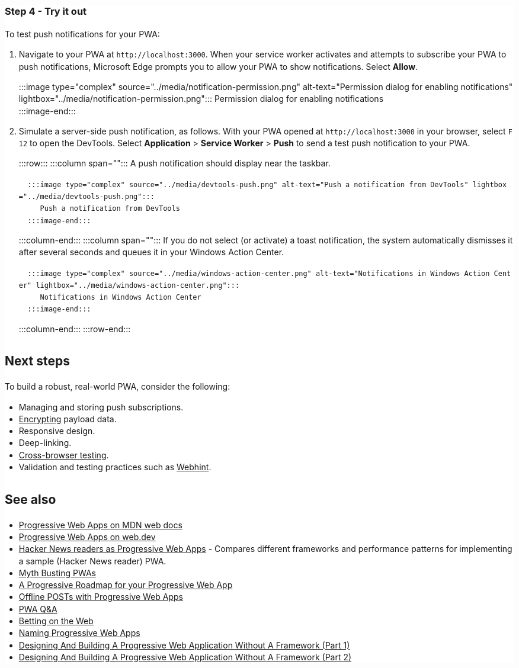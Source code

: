 ### Step 4 - Try it out  

To test push notifications for your PWA:

1.  Navigate to your PWA at `http://localhost:3000`.  When your service worker activates and attempts to subscribe your PWA to push notifications, Microsoft Edge prompts you to allow your PWA to show notifications.  Select **Allow**.  
    
    :::image type="complex" source="../media/notification-permission.png" alt-text="Permission dialog for enabling notifications" lightbox="../media/notification-permission.png":::
       Permission dialog for enabling notifications  
    :::image-end:::  
    
1.  Simulate a server-side push notification, as follows.  With your PWA opened at `http://localhost:3000` in your browser, select `F12` to open the DevTools.  Select **Application** > **Service Worker** > **Push** to send a test push notification to your PWA.  
    
    :::row:::
       :::column span="":::
          A push notification should display near the taskbar.  
          
          :::image type="complex" source="../media/devtools-push.png" alt-text="Push a notification from DevTools" lightbox="../media/devtools-push.png":::
             Push a notification from DevTools  
          :::image-end:::  
       :::column-end:::
       :::column span="":::
          If you do not select \(or activate\) a toast notification, the system automatically dismisses it after several seconds and queues it in your Windows Action Center.  
          
          :::image type="complex" source="../media/windows-action-center.png" alt-text="Notifications in Windows Action Center" lightbox="../media/windows-action-center.png":::
             Notifications in Windows Action Center  
          :::image-end:::  
       :::column-end:::
    :::row-end:::  
    
## Next steps  

To build a robust, real-world PWA, consider the following:

*   Managing and storing push subscriptions.
*   [Encrypting][NPMWebPushEncrypt] payload data.
*   Responsive design.
*   Deep-linking.
*   [Cross-browser testing][BrowserStackTestEdgeBrowser].
*   Validation and testing practices such as [Webhint][Webhint].
    
## See also  

*   [Progressive Web Apps on MDN web docs][MDNProgressiveWebApps]  
*   [Progressive Web Apps on web.dev][WebDevProgressiveWebApps]  
*   [Hacker News readers as Progressive Web Apps][HackerNewsProgressiveWebApps] - Compares different frameworks and performance patterns for implementing a sample \(Hacker News reader\) PWA.  
*   [Myth Busting PWAs][Davrous20191018MythBustingPwasNewEdgeEdition]  
*   [A Progressive Roadmap for your Progressive Web App][CloudfourThinksProgressiveRoadmapYourWebApp]  
*   [Offline POSTs with Progressive Web Apps][MediumWebEdgeOfflinePostsProgressiveWebApps]  
*   [PWA Q&A][AaronGustafsonNotebookPwaQa]  
*   [Betting on the Web][JoretegBlogBettingWeb]  
*   [Naming Progressive Web Apps][Fberriman20170626NamingProgressiveWebApps]  
*   [Designing And Building A Progressive Web Application Without A Framework (Part 1)][Smashingmagazine201907ProgressiveWebApplicationFrameworkPart1]  
*   [Designing And Building A Progressive Web Application Without A Framework (Part 2)][Smashingmagazine201907ProgressiveWebApplicationFrameworkPart2]  

[VisualStudioNodejsTutorialPublishAzureAppService]: /azure/javascript/tutorial-vscode-azure-app-service-node-03 "Deploy a Node.js app to Azure with Visual Studio Code | Microsoft Docs"  
[AzureCreateFreeAccount]: https://azure.microsoft.com/free "Create Azure free account | Microsoft Azure"  
[AzureWebApps]: https://azure.microsoft.com/services/app-service/web "Web Apps | Microsoft Azure"  
[WindowsBlogsWebNotificationsEdge]: https://blogs.windows.com/msedgedev/2016/05/16/web-notifications-microsoft-edge#UAbvU2ymUlHO8EUV.97 "Web Notifications in Microsoft Edge | Windows Blogs"  
[VisualstudioCodeMain]: https://code.visualstudio.com "Visual Studio Code"  
[AaronGustafsonNotebookPwaQa]: https://www.aaron-gustafson.com/notebook/pwa-qa "PWA Q&A"  
[BrowserStackTestEdgeBrowser]: https://www.browserstack.com/test-on-microsoft-edge-browser "Free Microsoft Edge Browser Testing on Windows 10 | BrowserStack"  
[CloudfourThinksProgressiveRoadmapYourWebApp]: https://cloudfour.com/thinks/a-progressive-roadmap-for-your-progressive-web-app "A Progressive Roadmap for your Progressive Web App"  
[Davrous20191018MythBustingPwasNewEdgeEdition]: https://www.davrous.com/2019/10/18/myth-busting-pwas-the-new-edge-edition "Myth Busting PWAs – The New Edge Edition"  
[ExpressjsApplicationGenerator]: https://expressjs.com/starter/generator.html "Express application generator | Express" 
[Fberriman20170626NamingProgressiveWebApps]: https://fberriman.com/2017/06/26/naming-progressive-web-apps "Naming Progressive Web Apps"  
[HackerNewsProgressiveWebApps]: https://hnpwa.com "Hacker News readers as Progressive Web Apps"  
[JoretegBlogBettingWeb]: https://joreteg.com/blog/betting-on-the-web "Betting on the Web"  
[MDNDedicatedWorkerGlobalScopePostMessage]: https://developer.mozilla.org/docs/Web/API/
[MDNNotificationsApi]: https://developer.mozilla.org/docs/Web/API/Notifications_API "Notifications API | MDN"  
[MDNProgressiveWebApps]: https://developer.mozilla.org/Apps/Progressive "Progressive web apps \(PWAs) | MDN"  
[MDNPushApi]: https://developer.mozilla.org/docs/Web/API/Push_API "Push API | MDN"  
[MDNPushManager]: https://developer.mozilla.org/docs/Web/API/PushManager "PushManager | MDN"  
[MDNServiceWorkerApi]: https://developer.mozilla.org/docs/Web/API/Service_Worker_API "Service Worker API | MDN"  
[MDNUsingServiceWorkers]: https://developer.mozilla.org/docs/Web/API/Service_Worker_API/Using_Service_Workers "Using Service Workers | MDN"  
[MDNWebAppManifest]: https://developer.mozilla.org/docs/Web/Manifest "Web App Manifest | MDN"  
[MediumWebEdgeOfflinePostsProgressiveWebApps]: https://medium.com/web-on-the-edge/offline-posts-with-progressive-web-apps-fc2dc4ad895 "Offline POSTs with Progressive Web Apps"  
[MozillaServicesSendingVapidWebPushNotificationsPush]: https://blog.mozilla.org/services/2016/08/23/sending-vapid-identified-webpush-notifications-via-mozillas-push-service "Sending VAPID identified WebPush Notifications via Mozilla's Push Service | Mozilla Services"  
[NodejsMain]: https://nodejs.org "Node.js"  
[NPMWebPush]: https://www.npmjs.com/package/web-push "web-push | npm"  
[NPMWebPushEncrypt]: https://www.npmjs.com/package/web-push#encryptuserpublickey-userauth-payload-contentencoding "encrypt(userPublicKey, userAuth, payload, contentEncoding) - web-push | NPM"  
[NPMWebPushUsage]: https://www.npmjs.com/package/web-push#usage "Usage - web-push | NPM"  
[ProgressiveWebApps]: https://pwa.rocks "Progressive Web Apps"  
[PwaBuilder]: https://www.pwabuilder.com "PWA Builder"  
[PwaBuilderServiceWorkerJS]: https://github.com/pwa-builder/pwabuilder-serviceworkers/blob/master/serviceWorker6/pwabuilder-sw.js " pwabuilder-serviceworkers/pwabuilder-sw.js | GitHub"
[PwaBuilderServiceWorkerRegisterJS]: https://github.com/pwa-builder/pwabuilder-serviceworkers/blob/master/serviceWorker6/pwabuilder-sw-register.js " pwabuilder-serviceworkers/pwabuilder-sw-register.js | GitHub"  
[ServiceWorkerCookbookPushRichDemo]: https://serviceworke.rs/push-rich_demo.html "Push Rich Demo | ServiceWorker Cookbook"  
[Smashingmagazine201907ProgressiveWebApplicationFrameworkPart1]: https://www.smashingmagazine.com/2019/07/progressive-web-application-pwa-framework-part-1 "Designing And Building A Progressive Web Application Without A Framework (Part 1)"  
[Smashingmagazine201907ProgressiveWebApplicationFrameworkPart2]: https://www.smashingmagazine.com/2019/07/progressive-web-application-pwa-framework-part-2 "Designing And Building A Progressive Web Application Without A Framework (Part 2)"  
[Smashingmagazine201907ProgressiveWebApplicationFrameworkPart3]: https://www.smashingmagazine.com/2019/07/progressive-web-application-pwa-framework-part-3 "Designing And Building A Progressive Web Application Without A Framework (Part 3)"  
[VapidkeysMain]: https://vapidkeys.com "Secure VAPID Key Generator | VapidKeys" 
[Webhint]: https://webhint.io "webhint"  
[WebDevProgressiveWebApps]: https://developers.google.com/web/progressive-web-apps "Progressive Web Apps | web.dev"  
[WikiProgressiveEnhancement]: https://en.wikipedia.org/wiki/Progressive_enhancement "Progressive enhancement | Wikipedia"  
[DevtoolsRemoteDebuggingIndex]: ../../devtools-guide-chromium/remote-debugging/index.md "Get started with remote debugging Android devices | Microsoft Docs"  
[DevtoolsRemoteDebuggingWindows]: ../../devtools-guide-chromium/remote-debugging/windows.md "Get Started with Remote Debugging Windows 10 Devices | Microsoft Docs"  
[DevToolsGuideDeviceModeTestingOtherBrowsers]: ../../devtools-guide-chromium/device-mode/testing-other-browsers.md "Emulate and test other browsers | Microsoft Docs"  
[PwaOfflineExperience]: ../how-to/offline.md "Offline and network connectivity support in Progressive Web Apps | Microsoft Docs"
[MicrosoftDeveloperEdgeToolsRemote]: https://developer.microsoft.com/microsoft-edge/tools/remote "Instant testing"  
[MDNCrossBrowserTesting]: https://developer.mozilla.org/docs/Learn/Tools_and_testing/Cross_browser_testing "Cross browser testing | MDN"  
[MDNCssFlexibleBoxLayout]: https://developer.mozilla.org/docs/Web/CSS/CSS_Flexible_Box_Layout "CSS Flexible Box Layout | MDN"  
[MDNCssGridLayout]: https://developer.mozilla.org/docs/Web/CSS/CSS_Grid_Layout "CSS Grid Layout | MDN"  
[MDNMediaQueries]: https://developer.mozilla.org/docs/Web/CSS/Media_Queries "Media queries | MDN"  
[MDNResponsiveImages]: https://developer.mozilla.org/docs/Learn/HTML/Multimedia_and_embedding/Responsive_images "Responsive images | MDN"  
[Webhint]: https://webhint.io "webhint"  
[WikiDeepLinking]: https://en.wikipedia.org/wiki/Deep_linking "Deep linking - Wikipedia"  
[WikiResponsiveWebDesign]: https://en.wikipedia.org/wiki/Responsive_web_design "Responsive web design - Wikipedia"  